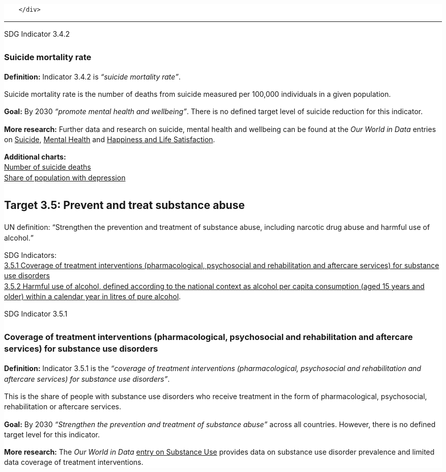         </div>
   </div>
</div>

<hr>

<div class="indicator" id="3.4.2">
    <div class="row">
        <div class="col-md">
            <span>SDG Indicator 3.4.2</span>
            <h3>Suicide mortality rate</h3>
            <p><strong>Definition:</strong> Indicator 3.4.2 is <i><q>suicide mortality rate</q></i>. <p>Suicide mortality rate is the number of deaths from suicide measured per 100,000 individuals in a given population.</p>
            <p><strong>Goal:</strong> By 2030 <i><q>promote mental health and wellbeing</q></i>. There is no defined target level of suicide reduction for this indicator.</p>
            <p><strong>More research:</strong> Further data and research on suicide, mental health and wellbeing can be found at the <i>Our World in Data</i> entries on <a href="https://ourworldindata.org/suicide"> Suicide</a>, <a href="https://ourworldindata.org/mental-health"> Mental Health</a> and <a href="https://ourworldindata.org/happiness-and-life-satisfaction"> Happiness and Life Satisfaction</a>.</p>
<p><strong>Additional charts:</strong> 
<br><a href="https://ourworldindata.org/grapher/suicide-deaths-by-age">Number of suicide deaths</a>
<br><a href="https://ourworldindata.org/grapher/share-with-depression">Share of population with depression</a>
        </div>
        <div class="col-md">
            <iframe src="https://ourworldindata.org/grapher/suicide-mortality-rate" style="width: 100%; height: 600px; border: 0px none;"></iframe>
        </div>
    </div>
</div>

<div class="target">
<h2>Target 3.5: Prevent and treat substance abuse</h2>

<p>UN definition: <q>Strengthen the prevention and treatment of substance abuse, including narcotic drug abuse and harmful use of alcohol.</q></p>

<p>SDG Indicators: <br><a href="#3.5.1">3.5.1 Coverage of treatment interventions
(pharmacological, psychosocial and rehabilitation and
aftercare services) for substance use disorders</a> <br><a href="#3.5.2">3.5.2 Harmful use of alcohol, defined according to the
national context as alcohol per capita consumption (aged 15 years and older) within a calendar year in litres of pure alcohol</a>.</p>

</div>
<div class="indicator" id="3.5.1">
    <div class="row">
        <div class="col-md">
            <span>SDG Indicator 3.5.1</span>
            <h3>Coverage of treatment interventions (pharmacological, psychosocial and rehabilitation and
aftercare services) for substance use disorders</h3>
            <p><strong>Definition:</strong> Indicator 3.5.1 is the <i><q>coverage of treatment interventions (pharmacological, psychosocial and rehabilitation and aftercare services) for substance use disorders</q></i>. <p>This is the share of people with substance use disorders who receive treatment in the form of pharmacological, psychosocial, rehabilitation or aftercare services.</p>
            <p><strong>Goal:</strong> By 2030 <i><q>Strengthen the prevention and treatment of substance abuse</q></i> across all countries. However, there is no defined target level for this indicator.</p>
            <p><strong>More research:</strong> The <i>Our World in Data</i> <a href="https://ourworldindata.org/substance-use">entry on Substance Use</a> provides data on substance use disorder prevalence and limited data coverage of treatment interventions.</p>
        </div>
        <div class="col-md">